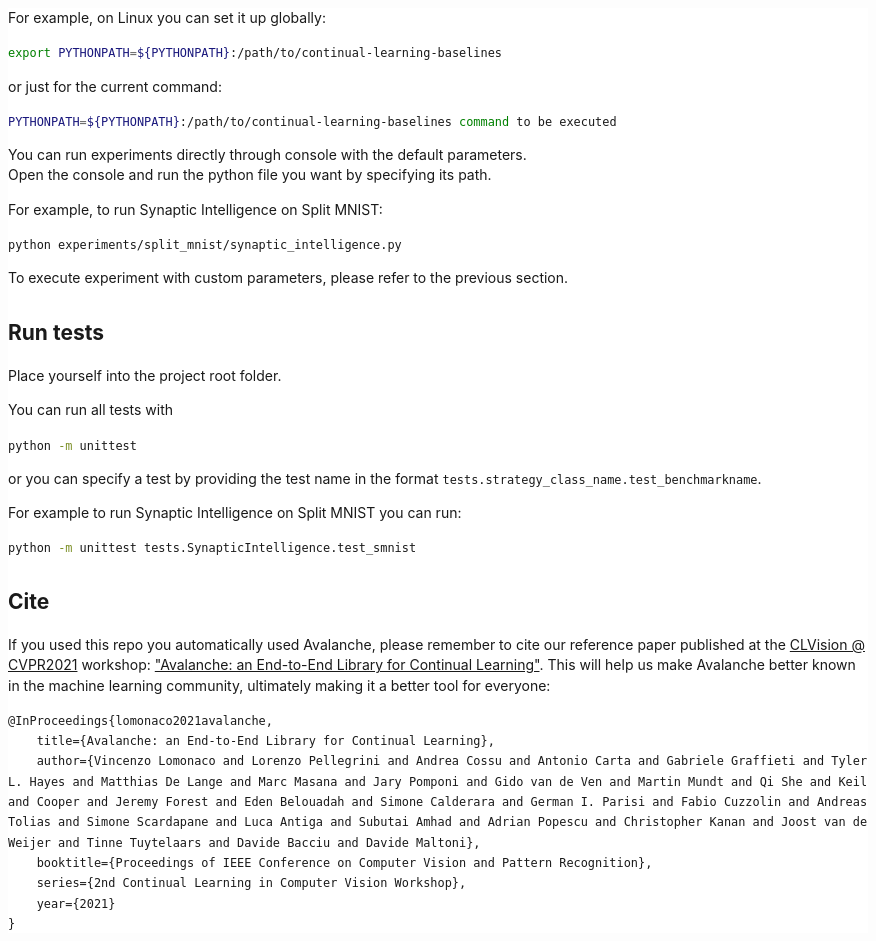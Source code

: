 For example, on Linux you can set it up globally:
```bash
export PYTHONPATH=${PYTHONPATH}:/path/to/continual-learning-baselines
```
or just for the current command:
```bash
PYTHONPATH=${PYTHONPATH}:/path/to/continual-learning-baselines command to be executed
```

You can run experiments directly through console with the default parameters.  
Open the console and run the python file you want by specifying its path.

For example, to run Synaptic Intelligence on Split MNIST: 
```bash
python experiments/split_mnist/synaptic_intelligence.py
```

To execute experiment with custom parameters, please refer to the previous section.


## Run tests
Place yourself into the project root folder.

You can run all tests with
```bash
python -m unittest
```

or you can specify a test by providing the test name in the format `tests.strategy_class_name.test_benchmarkname`.

For example to run Synaptic Intelligence on Split MNIST you can run:
```bash
python -m unittest tests.SynapticIntelligence.test_smnist
```

## Cite
If you used this repo you automatically used Avalanche, please remember to cite our reference paper published at the [CLVision @ CVPR2021](https://sites.google.com/view/clvision2021/overview?authuser=0) workshop: ["Avalanche: an End-to-End Library for Continual Learning"](https://arxiv.org/abs/2104.00405). 
This will help us make Avalanche better known in the machine learning community, ultimately making it a better tool for everyone:

```
@InProceedings{lomonaco2021avalanche,
    title={Avalanche: an End-to-End Library for Continual Learning},
    author={Vincenzo Lomonaco and Lorenzo Pellegrini and Andrea Cossu and Antonio Carta and Gabriele Graffieti and Tyler L. Hayes and Matthias De Lange and Marc Masana and Jary Pomponi and Gido van de Ven and Martin Mundt and Qi She and Keiland Cooper and Jeremy Forest and Eden Belouadah and Simone Calderara and German I. Parisi and Fabio Cuzzolin and Andreas Tolias and Simone Scardapane and Luca Antiga and Subutai Amhad and Adrian Popescu and Christopher Kanan and Joost van de Weijer and Tinne Tuytelaars and Davide Bacciu and Davide Maltoni},
    booktitle={Proceedings of IEEE Conference on Computer Vision and Pattern Recognition},
    series={2nd Continual Learning in Computer Vision Workshop},
    year={2021}
}
```
